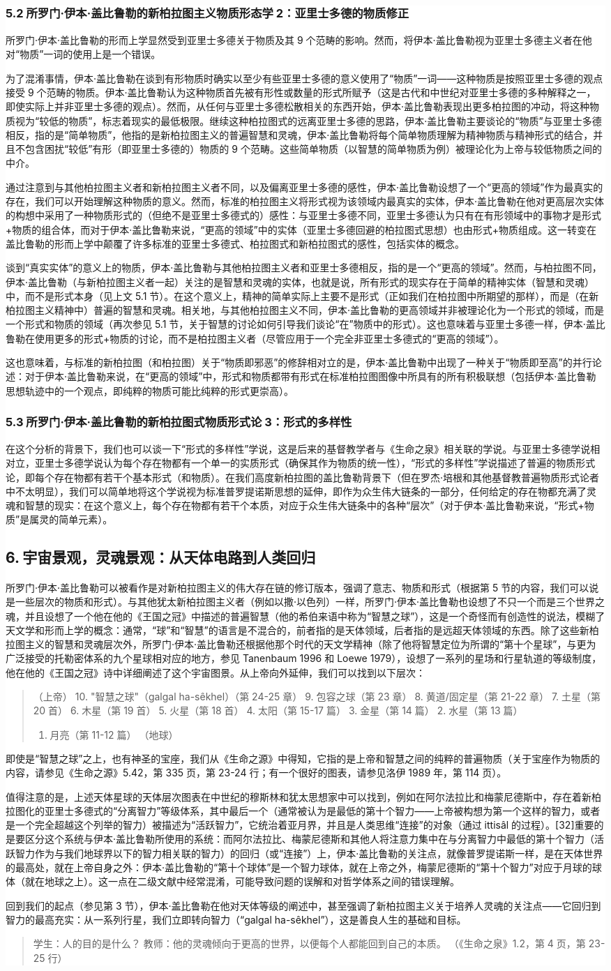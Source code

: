 ### 5.2 所罗门·伊本·盖比鲁勒的新柏拉图主义物质形态学 2：亚里士多德的物质修正

所罗门·伊本·盖比鲁勒的形而上学显然受到亚里士多德关于物质及其 9 个范畴的影响。然而，将伊本·盖比鲁勒视为亚里士多德主义者在他对“物质”一词的使用上是一个错误。

为了混淆事情，伊本·盖比鲁勒在谈到有形物质时确实以至少有些亚里士多德的意义使用了“物质”一词——这种物质是按照亚里士多德的观点接受 9 个范畴的物质。伊本·盖比鲁勒认为这种物质首先被有形性或数量的形式所赋予（这是古代和中世纪对亚里士多德的多种解释之一，即使实际上并非亚里士多德的观点）。然而，从任何与亚里士多德松散相关的东西开始，伊本·盖比鲁勒表现出更多柏拉图的冲动，将这种物质视为“较低的物质”，标志着现实的最低极限。继续这种柏拉图式的远离亚里士多德的思路，伊本·盖比鲁勒主要谈论的“物质”与亚里士多德相反，指的是“简单物质”，他指的是新柏拉图主义的普遍智慧和灵魂，伊本·盖比鲁勒将每个简单物质理解为精神物质与精神形式的结合，并且不包含困扰“较低”有形（即亚里士多德的）物质的 9 个范畴。这些简单物质（以智慧的简单物质为例）被理论化为上帝与较低物质之间的中介。

通过注意到与其他柏拉图主义者和新柏拉图主义者不同，以及偏离亚里士多德的感性，伊本·盖比鲁勒设想了一个“更高的领域”作为最真实的存在，我们可以开始理解这种物质的意义。然而，标准的柏拉图主义将形式视为该领域内最真实的实体，伊本·盖比鲁勒在他对更高层次实体的构想中采用了一种物质形式的（但绝不是亚里士多德式的）感性：与亚里士多德不同，亚里士多德认为只有在有形领域中的事物才是形式+物质的组合体，而对于伊本·盖比鲁勒来说，“更高的领域”中的实体（亚里士多德回避的柏拉图式思想）也由形式+物质组成。这一转变在盖比鲁勒的形而上学中颠覆了许多标准的亚里士多德式、柏拉图式和新柏拉图式的感性，包括实体的概念。

谈到“真实实体”的意义上的物质，伊本·盖比鲁勒与其他柏拉图主义者和亚里士多德相反，指的是一个“更高的领域”。然而，与柏拉图不同，伊本·盖比鲁勒（与新柏拉图主义者一起）关注的是智慧和灵魂的实体，也就是说，所有形式的现实存在于简单的精神实体（智慧和灵魂）中，而不是形式本身（见上文 5.1 节）。在这个意义上，精神的简单实际上主要不是形式（正如我们在柏拉图中所期望的那样），而是（在新柏拉图主义精神中）普遍的智慧和灵魂。相关地，与其他柏拉图主义不同，伊本·盖比鲁勒的更高领域并非被理论化为一个形式的领域，而是一个形式和物质的领域（再次参见 5.1 节，关于智慧的讨论如何引导我们谈论“在”物质中的形式）。这也意味着与亚里士多德一样，伊本·盖比鲁勒在使用更多的形式+物质的讨论，而不是柏拉图主义者（尽管应用于一个完全非亚里士多德式的“更高的领域”）。

这也意味着，与标准的新柏拉图（和柏拉图）关于“物质即邪恶”的修辞相对立的是，伊本·盖比鲁勒中出现了一种关于“物质即至高”的并行论述：对于伊本·盖比鲁勒来说，在“更高的领域”中，形式和物质都带有形式在标准柏拉图图像中所具有的所有积极联想（包括伊本·盖比鲁勒思想轨迹中的一个观点，即纯粹的物质可能比纯粹的形式更崇高）。

### 5.3 所罗门·伊本·盖比鲁勒的新柏拉图式物质形式论 3：形式的多样性

在这个分析的背景下，我们也可以谈一下“形式的多样性”学说，这是后来的基督教学者与《生命之泉》相关联的学说。与亚里士多德学说相对立，亚里士多德学说认为每个存在物都有一个单一的实质形式（确保其作为物质的统一性），“形式的多样性”学说描述了普遍的物质形式论，即每个存在物都有若干个基本形式（和物质）。在我们高度新柏拉图的盖比鲁勒背景下（但在罗杰·培根和其他基督教普遍物质形式论者中不太明显），我们可以简单地将这个学说视为标准普罗提诺斯思想的延伸，即作为众生伟大链条的一部分，任何给定的存在物都充满了灵魂和智慧的现实：在这个意义上，每个存在物都有若干个本质，对应于众生伟大链条中的各种“层次”（对于伊本·盖比鲁勒来说，“形式+物质”是属灵的简单元素）。

## 6. 宇宙景观，灵魂景观：从天体电路到人类回归

所罗门·伊本·盖比鲁勒可以被看作是对新柏拉图主义的伟大存在链的修订版本，强调了意志、物质和形式（根据第 5 节的内容，我们可以说是一些层次的物质和形式）。与其他犹太新柏拉图主义者（例如以撒·以色列）一样，所罗门·伊本·盖比鲁勒也设想了不只一个而是三个世界之魂，并且设想了一个他在他的《王国之冠》中描述的普遍智慧（他的希伯来语中称为“智慧之球”），这是一个奇怪而有创造性的说法，模糊了天文学和形而上学的概念：通常，“球”和“智慧”的语言是不混合的，前者指的是天体领域，后者指的是远超天体领域的东西。除了这些新柏拉图主义的智慧和灵魂层次外，所罗门·伊本·盖比鲁勒还根据他那个时代的天文学精神（除了他将智慧定位为所谓的“第十个星球”，与更为广泛接受的托勒密体系的九个星球相对应的地方，参见 Tanenbaum 1996 和 Loewe 1979），设想了一系列的星场和行星轨道的等级制度，他在他的《王国之冠》诗中详细阐述了这个宇宙图景。从上帝向外延伸，我们可以找到以下层次：

> （上帝） 10. "智慧之球"（galgal ha-sêkhel）（第 24-25 章） 9. 包容之球（第 23 章） 8. 黄道/固定星（第 21-22 章） 7. 土星（第 20 首） 6. 木星（第 19 首） 5. 火星（第 18 首） 4. 太阳（第 15-17 篇） 3. 金星（第 14 篇） 2. 水星（第 13 篇）
>
> 1. 月亮（第 11-12 篇） （地球）

即使是“智慧之球”之上，也有神圣的宝座，我们从《生命之源》中得知，它指的是上帝和智慧之间的纯粹的普遍物质（关于宝座作为物质的内容，请参见《生命之源》5.42，第 335 页，第 23-24 行；有一个很好的图表，请参见洛伊 1989 年，第 114 页）。

值得注意的是，上述天体星球的天体层次图表在中世纪的穆斯林和犹太思想家中可以找到，例如在阿尔法拉比和梅蒙尼德斯中，存在着新柏拉图化的亚里士多德式的“分离智力”等级体系，其中最后一个（通常被认为是最低的第十个智力——上帝被构想为第一个这样的智力，或者是一个完全超越这个列举的智力）被描述为“活跃智力”，它统治着亚月界，并且是人类思维“连接”的对象（通过 ittisâl 的过程）。\[32]重要的是要区分这个系统与伊本·盖比鲁勒所使用的系统：而阿尔法拉比、梅蒙尼德斯和其他人将注意力集中在与分离智力中最低的第十个智力（活跃智力作为与我们地球界以下的智力相关联的智力）的回归（或“连接”）上，伊本·盖比鲁勒的关注点，就像普罗提诺斯一样，是在天体世界的最高处，就在上帝自身之外：伊本·盖比鲁勒的“第十个球体”是一个智力球体，就在上帝之外，梅蒙尼德斯的“第十个智力”对应于月球的球体（就在地球之上）。这一点在二级文献中经常混淆，可能导致问题的误解和对哲学体系之间的错误理解。

回到我们的起点（参见第 3 节），伊本·盖比鲁勒在他对天体等级的阐述中，甚至强调了新柏拉图主义关于培养人灵魂的关注点——它回归到智力的最高充实：从一系列行星，我们立即转向智力（“galgal ha-sêkhel”），这是善良人生的基础和目标。

> 学生：人的目的是什么？ 教师：他的灵魂倾向于更高的世界，以便每个人都能回到自己的本质。 （《生命之泉》1.2，第 4 页，第 23-25 行）

